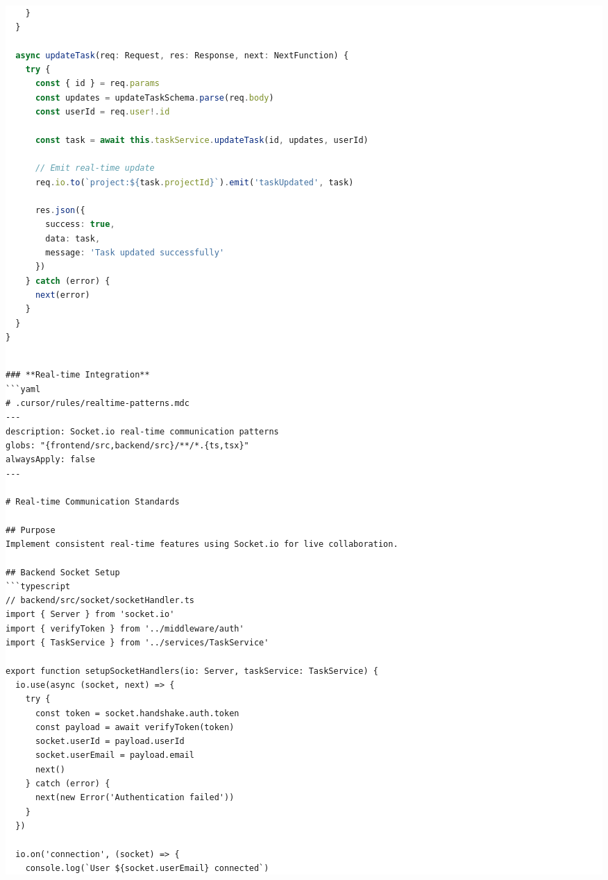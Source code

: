 ```typescript
    }
  }

  async updateTask(req: Request, res: Response, next: NextFunction) {
    try {
      const { id } = req.params
      const updates = updateTaskSchema.parse(req.body)
      const userId = req.user!.id

      const task = await this.taskService.updateTask(id, updates, userId)

      // Emit real-time update
      req.io.to(`project:${task.projectId}`).emit('taskUpdated', task)

      res.json({
        success: true,
        data: task,
        message: 'Task updated successfully'
      })
    } catch (error) {
      next(error)
    }
  }
}
```
```

### **Real-time Integration**
```yaml
# .cursor/rules/realtime-patterns.mdc
---
description: Socket.io real-time communication patterns
globs: "{frontend/src,backend/src}/**/*.{ts,tsx}"
alwaysApply: false
---

# Real-time Communication Standards

## Purpose
Implement consistent real-time features using Socket.io for live collaboration.

## Backend Socket Setup
```typescript
// backend/src/socket/socketHandler.ts
import { Server } from 'socket.io'
import { verifyToken } from '../middleware/auth'
import { TaskService } from '../services/TaskService'

export function setupSocketHandlers(io: Server, taskService: TaskService) {
  io.use(async (socket, next) => {
    try {
      const token = socket.handshake.auth.token
      const payload = await verifyToken(token)
      socket.userId = payload.userId
      socket.userEmail = payload.email
      next()
    } catch (error) {
      next(new Error('Authentication failed'))
    }
  })

  io.on('connection', (socket) => {
    console.log(`User ${socket.userEmail} connected`)

```